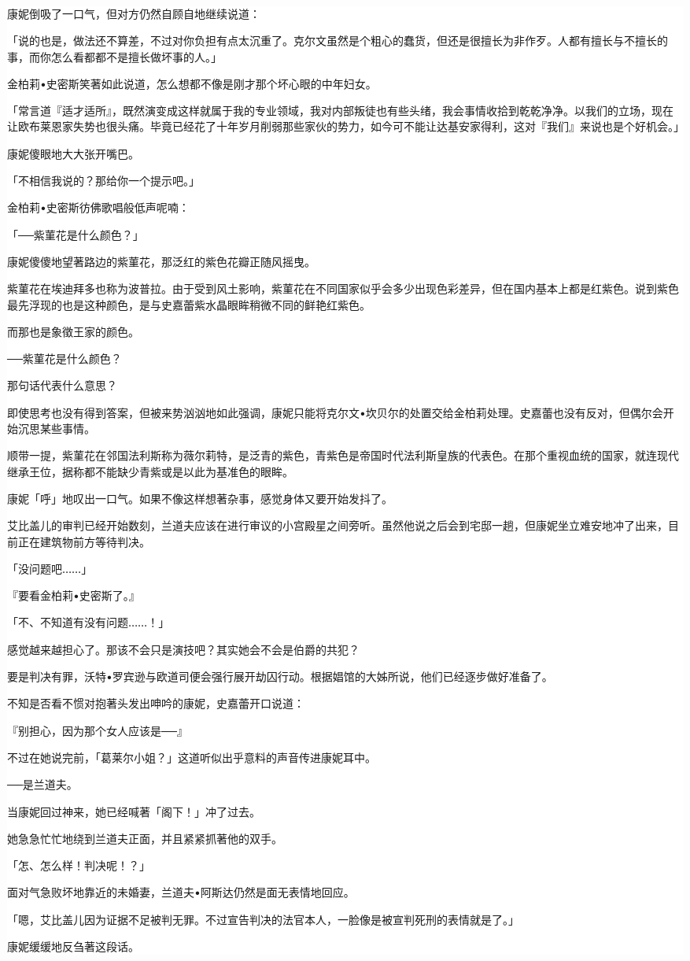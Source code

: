 康妮倒吸了一口气，但对方仍然自顾自地继续说道：

「说的也是，做法还不算差，不过对你负担有点太沉重了。克尔文虽然是个粗心的蠢货，但还是很擅长为非作歹。人都有擅长与不擅长的事，而你怎么看都都不是擅长做坏事的人。」

金柏莉•史密斯笑著如此说道，怎么想都不像是刚才那个坏心眼的中年妇女。

「常言道『适才适所』，既然演变成这样就属于我的专业领域，我对内部叛徒也有些头绪，我会事情收拾到乾乾净净。以我们的立场，现在让欧布莱恩家失势也很头痛。毕竟已经花了十年岁月削弱那些家伙的势力，如今可不能让达基安家得利，这对『我们』来说也是个好机会。」

康妮傻眼地大大张开嘴巴。

「不相信我说的？那给你一个提示吧。」

金柏莉•史密斯彷佛歌唱般低声呢喃：

「──紫菫花是什么颜色？」

康妮傻傻地望著路边的紫菫花，那泛红的紫色花瓣正随风摇曳。

紫菫花在埃迪拜多也称为波普拉。由于受到风土影响，紫菫花在不同国家似乎会多少出现色彩差异，但在国内基本上都是红紫色。说到紫色最先浮现的也是这种颜色，是与史嘉蕾紫水晶眼眸稍微不同的鲜艳红紫色。

而那也是象徵王家的颜色。

──紫菫花是什么颜色？

那句话代表什么意思？

即使思考也没有得到答案，但被来势汹汹地如此强调，康妮只能将克尔文•坎贝尔的处置交给金柏莉处理。史嘉蕾也没有反对，但偶尔会开始沉思某些事情。

顺带一提，紫菫花在邻国法利斯称为薇尔莉特，是泛青的紫色，青紫色是帝国时代法利斯皇族的代表色。在那个重视血统的国家，就连现代继承王位，据称都不能缺少青紫或是以此为基准色的眼眸。

康妮「呼」地叹出一口气。如果不像这样想著杂事，感觉身体又要开始发抖了。

艾比盖儿的审判已经开始数刻，兰道夫应该在进行审议的小宫殿星之间旁听。虽然他说之后会到宅邸一趟，但康妮坐立难安地冲了出来，目前正在建筑物前方等待判决。

「没问题吧……」

『要看金柏莉•史密斯了。』

「不、不知道有没有问题……！」

感觉越来越担心了。那该不会只是演技吧？其实她会不会是伯爵的共犯？

要是判决有罪，沃特•罗宾逊与欧道司便会强行展开劫囚行动。根据娼馆的大姊所说，他们已经逐步做好准备了。

不知是否看不惯对抱著头发出呻吟的康妮，史嘉蕾开口说道：

『别担心，因为那个女人应该是──』

不过在她说完前，「葛莱尔小姐？」这道听似出乎意料的声音传进康妮耳中。

──是兰道夫。

当康妮回过神来，她已经喊著「阁下！」冲了过去。

她急急忙忙地绕到兰道夫正面，并且紧紧抓著他的双手。

「怎、怎么样！判决呢！？」

面对气急败坏地靠近的未婚妻，兰道夫•阿斯达仍然是面无表情地回应。

「嗯，艾比盖儿因为证据不足被判无罪。不过宣告判决的法官本人，一脸像是被宣判死刑的表情就是了。」

康妮缓缓地反刍著这段话。
